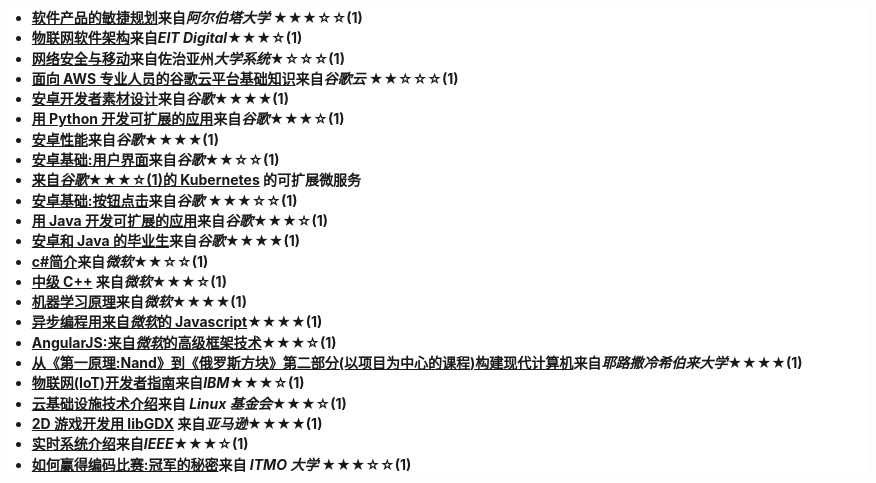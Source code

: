 *   **[软件产品的敏捷规划](https://www.class-central.com/course/coursera-agile-planning-for-software-products-4235?utm_source=fcc_medium&utm_medium=web&utm_campaign=mooc_report_programming_march_2018)来自*阿尔伯塔大学* ★★★☆☆(1)**
*   **[物联网软件架构](https://www.class-central.com/course/coursera-software-architecture-for-the-internet-of-things-6507?utm_source=fcc_medium&utm_medium=web&utm_campaign=mooc_report_programming_march_2018)来自*EIT Digital*★★★☆(1)**
*   **[网络安全与移动](https://www.class-central.com/course/coursera-cybersecurity-and-mobility-6584?utm_source=fcc_medium&utm_medium=web&utm_campaign=mooc_report_programming_march_2018)来自佐治亚州*大学系统*★☆☆☆(1)**
*   **[面向 AWS 专业人员的谷歌云平台基础知识](https://www.class-central.com/course/coursera-google-cloud-platform-fundamentals-for-aws-professionals-8614?utm_source=fcc_medium&utm_medium=web&utm_campaign=mooc_report_programming_march_2018)来自*谷歌云* ★★☆☆☆(1)**
*   **[安卓开发者素材设计](https://www.class-central.com/course/udacity-material-design-for-android-developers-3581?utm_source=fcc_medium&utm_medium=web&utm_campaign=mooc_report_programming_march_2018)来自*谷歌*★★★★(1)**
*   **[用 Python 开发可扩展的应用](https://www.class-central.com/course/udacity-developing-scalable-apps-in-python-3525?utm_source=fcc_medium&utm_medium=web&utm_campaign=mooc_report_programming_march_2018)来自*谷歌*★★★☆(1)**
*   **[安卓性能](https://www.class-central.com/course/udacity-android-performance-3455?utm_source=fcc_medium&utm_medium=web&utm_campaign=mooc_report_programming_march_2018)来自*谷歌*★★★★(1)**
*   **[安卓基础:用户界面](https://www.class-central.com/course/udacity-android-basics-user-interface-7342?utm_source=fcc_medium&utm_medium=web&utm_campaign=mooc_report_programming_march_2018)来自*谷歌*★★☆☆(1)**
*   **[来自*谷歌*★★★☆(1)的 Kubernetes](https://www.class-central.com/course/udacity-scalable-microservices-with-kubernetes-6275?utm_source=fcc_medium&utm_medium=web&utm_campaign=mooc_report_programming_march_2018) 的可扩展微服务**
*   **[安卓基础:按钮点击](https://www.class-central.com/course/udacity-android-basics-button-clicks-7279?utm_source=fcc_medium&utm_medium=web&utm_campaign=mooc_report_programming_march_2018)来自*谷歌* ★★★☆☆(1)**
*   **[用 Java 开发可扩展的应用](https://www.class-central.com/course/udacity-developing-scalable-apps-in-java-2215?utm_source=fcc_medium&utm_medium=web&utm_campaign=mooc_report_programming_march_2018)来自*谷歌*★★★☆(1)**
*   **[安卓和 Java 的毕业生](https://www.class-central.com/course/udacity-gradle-for-android-and-java-3584?utm_source=fcc_medium&utm_medium=web&utm_campaign=mooc_report_programming_march_2018)来自*谷歌*★★★★(1)**
*   **[c#简介](https://www.class-central.com/course/edx-introduction-to-c-8823?utm_source=fcc_medium&utm_medium=web&utm_campaign=mooc_report_programming_march_2018)来自*微软*★★☆☆(1)**
*   **[中级 C++](https://www.class-central.com/course/edx-intermediate-c-7590?utm_source=fcc_medium&utm_medium=web&utm_campaign=mooc_report_programming_march_2018) 来自*微软*★★★☆(1)**
*   **[机器学习原理](https://www.class-central.com/course/edx-principles-of-machine-learning-6511?utm_source=fcc_medium&utm_medium=web&utm_campaign=mooc_report_programming_march_2018)来自*微软*★★★★(1)**
*   **[异步编程用来自*微软*的 Javascript](https://www.class-central.com/course/edx-asynchronous-programming-with-javascript-8002?utm_source=fcc_medium&utm_medium=web&utm_campaign=mooc_report_programming_march_2018)★★★★(1)**
*   **[AngularJS:来自*微软*的高级框架技术](https://www.class-central.com/course/edx-angularjs-advanced-framework-techniques-7384?utm_source=fcc_medium&utm_medium=web&utm_campaign=mooc_report_programming_march_2018)★★★☆(1)**
*   **[从《第一原理:Nand》到《俄罗斯方块》第二部分(以项目为中心的课程)构建现代计算机](https://www.class-central.com/course/coursera-build-a-modern-computer-from-first-principles-nand-to-tetris-part-ii-project-centered-course-8025?utm_source=fcc_medium&utm_medium=web&utm_campaign=mooc_report_programming_march_2018)来自*耶路撒冷希伯来大学*★★★★(1)**
*   **[物联网(IoT)开发者指南](https://www.class-central.com/course/coursera-a-developer-s-guide-to-the-internet-of-things-iot-6040?utm_source=fcc_medium&utm_medium=web&utm_campaign=mooc_report_programming_march_2018)来自*IBM*★★★☆(1)**
*   **[云基础设施技术介绍](https://www.class-central.com/course/edx-introduction-to-cloud-infrastructure-technologies-6000?utm_source=fcc_medium&utm_medium=web&utm_campaign=mooc_report_programming_march_2018)来自 *Linux 基金会*★★★☆(1)**
*   **[2D 游戏开发用 libGDX](https://www.class-central.com/course/udacity-2d-game-development-with-libgdx-4856?utm_source=fcc_medium&utm_medium=web&utm_campaign=mooc_report_programming_march_2018) 来自*亚马逊*★★★★(1)**
*   **[实时系统介绍](https://www.class-central.com/course/edx-introduction-to-real-time-systems-4990?utm_source=fcc_medium&utm_medium=web&utm_campaign=mooc_report_programming_march_2018)来自*IEEE*★★★☆(1)**
*   **[如何赢得编码比赛:冠军的秘密](https://www.class-central.com/course/edx-how-to-win-coding-competitions-secrets-of-champions-6300?utm_source=fcc_medium&utm_medium=web&utm_campaign=mooc_report_programming_march_2018)来自 *ITMO 大学* ★★★☆☆(1)**